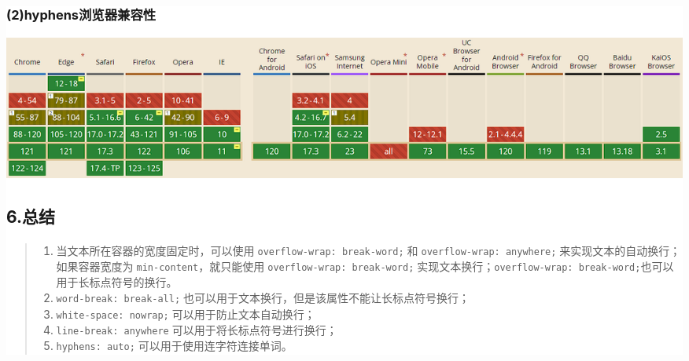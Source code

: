 ### (2)hyphens浏览器兼容性

![w100%](./images/CSS_进阶_文本换行/hav.png)

## 6.总结
> 1. 当文本所在容器的宽度固定时，可以使用 `overflow-wrap: break-word;` 和 `overflow-wrap: anywhere;` 来实现文本的自动换行；如果容器宽度为 `min-content`，就只能使用 `overflow-wrap: break-word;` 实现文本换行；`overflow-wrap: break-word;`也可以用于长标点符号的换行。
> 2. `word-break: break-all;` 也可以用于文本换行，但是该属性不能让长标点符号换行；
> 3. `white-space: nowrap;` 可以用于防止文本自动换行；
> 4. `line-break: anywhere` 可以用于将长标点符号进行换行；
> 5. `hyphens: auto;` 可以用于使用连字符连接单词。


